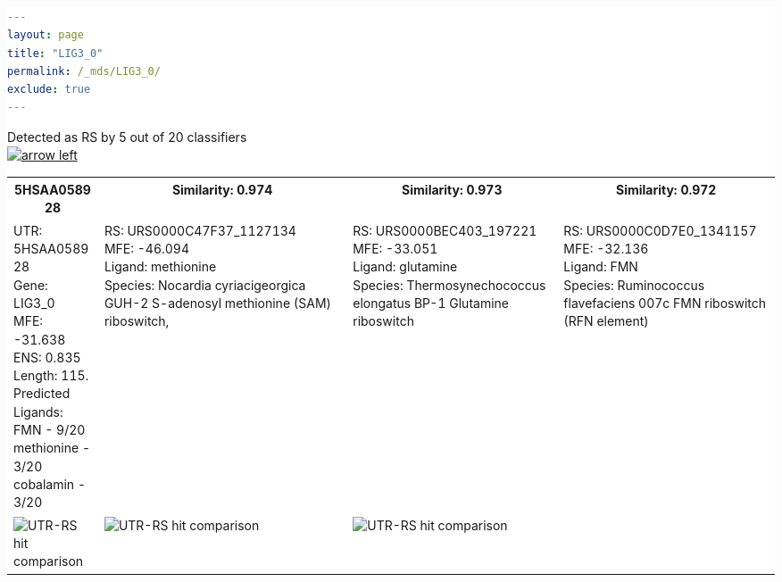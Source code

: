 ```yaml
---
layout: page
title: "LIG3_0"
permalink: /_mds/LIG3_0/
exclude: true
---
```


<link rel="stylesheet" href="../../custom.css">


<div> Detected as RS by 5 out of 20 classifiers </div>



<div class="row" >
  <div class="column">
    <a href="../../_mds/MPI_2/"><img src="../../icons/arrow_left.png" alt="arrow left" style="width:100%"></a>
  </div>
  <div class="column_center">
    <table>
      <tr>
        <th>5HSAA058928</th>
        <th>Similarity: 0.974</th>
        <th>Similarity: 0.973</th>
        <th>Similarity: 0.972</th>
      </tr>
        <tr>
            <td>
                    UTR: 5HSAA058928<br>
                    Gene: LIG3_0<br>
                    MFE: -31.638<br>
                    ENS: 0.835<br>
                    Length: 115.<br>
                    Predicted Ligands:<br>
                    FMN - 9/20<br>
                    methionine - 3/20<br>
                    cobalamin - 3/20<br>         
            </td>
            <td>
                    RS: URS0000C47F37_1127134<br>
                    MFE: -46.094<br>
                    Ligand: methionine<br>
                    Species: Nocardia cyriacigeorgica GUH-2 S-adenosyl methionine (SAM) riboswitch,<br>
            </td>
            <td>
                    RS: URS0000BEC403_197221<br>
                    MFE: -33.051<br>
                    Ligand: glutamine<br>
                    Species: Thermosynechococcus elongatus BP-1 Glutamine riboswitch<br>
            </td>
            <td>
                    RS: URS0000C0D7E0_1341157<br>
                    MFE: -32.136<br>
                    Ligand: FMN<br>
                Species: Ruminococcus flavefaciens 007c FMN riboswitch (RFN element)<br>
            </td>
        </tr>
      <tr>
        <td><img src="../../alns/dot/UTR_5HSAA058928_624.png" alt="UTR-RS hit comparison" style="width:100%"></td>
        <td><img src="../../alns/dot/RS_URS0000C47F37_1127134_624.png" alt="UTR-RS hit comparison" style="width:100%"></td>
        <td><img src="../../alns/dot/RS_URS0000BEC403_197221_624.png" alt="UTR-RS hit comparison" style="width:100%"></td>